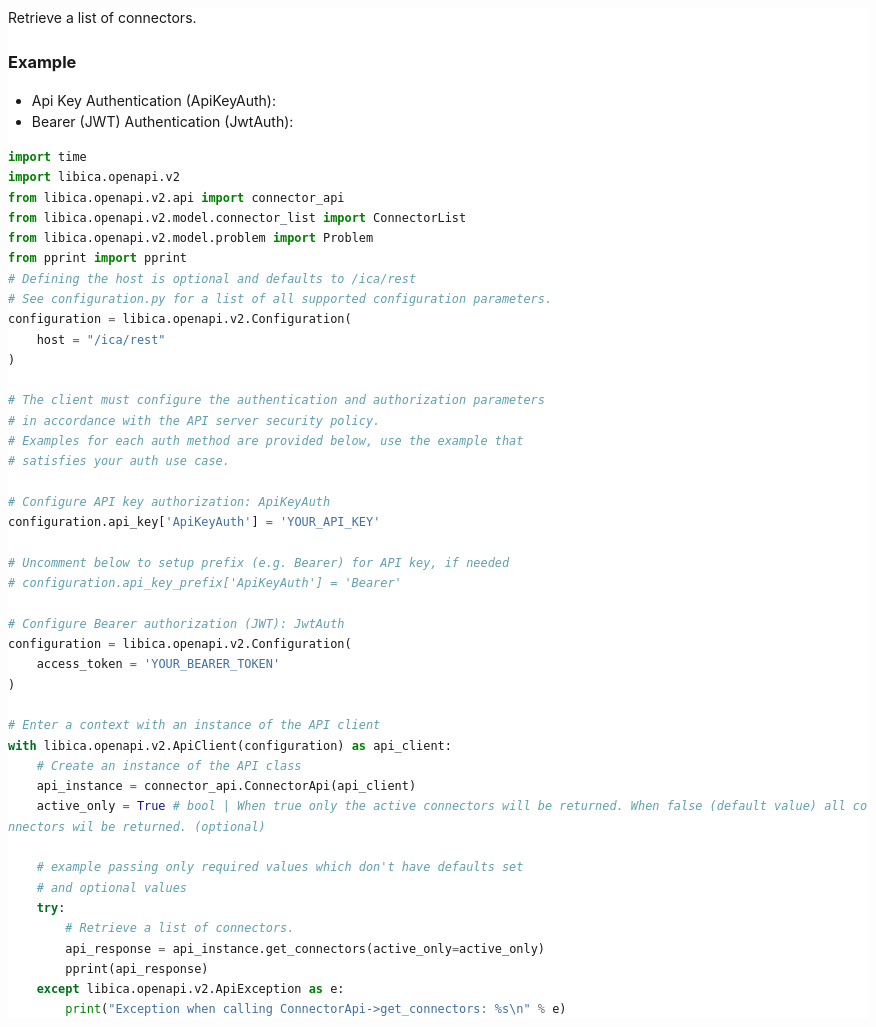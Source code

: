 Retrieve a list of connectors.

### Example

* Api Key Authentication (ApiKeyAuth):
* Bearer (JWT) Authentication (JwtAuth):

```python
import time
import libica.openapi.v2
from libica.openapi.v2.api import connector_api
from libica.openapi.v2.model.connector_list import ConnectorList
from libica.openapi.v2.model.problem import Problem
from pprint import pprint
# Defining the host is optional and defaults to /ica/rest
# See configuration.py for a list of all supported configuration parameters.
configuration = libica.openapi.v2.Configuration(
    host = "/ica/rest"
)

# The client must configure the authentication and authorization parameters
# in accordance with the API server security policy.
# Examples for each auth method are provided below, use the example that
# satisfies your auth use case.

# Configure API key authorization: ApiKeyAuth
configuration.api_key['ApiKeyAuth'] = 'YOUR_API_KEY'

# Uncomment below to setup prefix (e.g. Bearer) for API key, if needed
# configuration.api_key_prefix['ApiKeyAuth'] = 'Bearer'

# Configure Bearer authorization (JWT): JwtAuth
configuration = libica.openapi.v2.Configuration(
    access_token = 'YOUR_BEARER_TOKEN'
)

# Enter a context with an instance of the API client
with libica.openapi.v2.ApiClient(configuration) as api_client:
    # Create an instance of the API class
    api_instance = connector_api.ConnectorApi(api_client)
    active_only = True # bool | When true only the active connectors will be returned. When false (default value) all connectors wil be returned. (optional)

    # example passing only required values which don't have defaults set
    # and optional values
    try:
        # Retrieve a list of connectors.
        api_response = api_instance.get_connectors(active_only=active_only)
        pprint(api_response)
    except libica.openapi.v2.ApiException as e:
        print("Exception when calling ConnectorApi->get_connectors: %s\n" % e)
```
